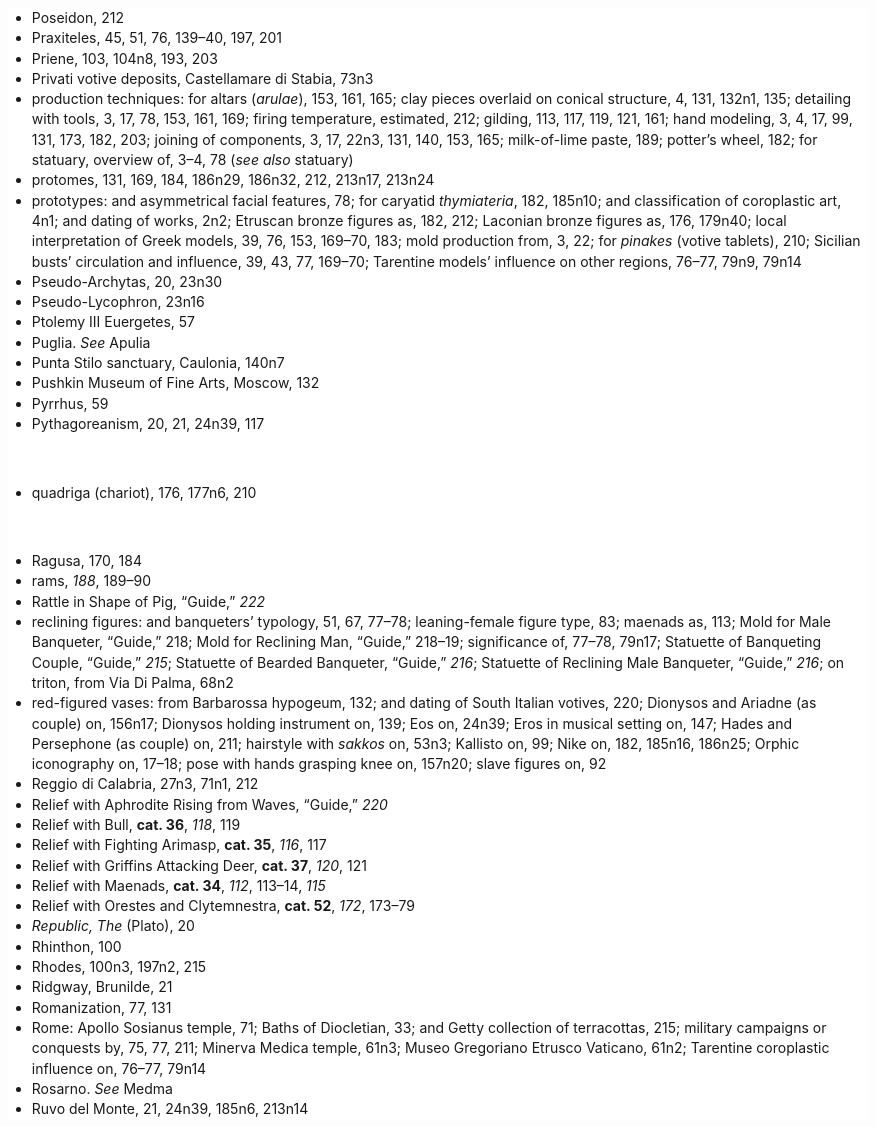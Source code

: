 - Poseidon, 212
- Praxiteles, 45, 51, 76, 139–40, 197, 201
- Priene, 103, 104n8, 193, 203
- Privati votive deposits, Castellamare di Stabia, 73n3
- production techniques: for altars (*arulae*), 153, 161, 165; clay pieces overlaid on conical structure, 4, 131, 132n1, 135; detailing with tools, 3, 17, 78, 153, 161, 169; firing temperature, estimated, 212; gilding, 113, 117, 119, 121, 161; hand modeling, 3, 4, 17, 99, 131, 173, 182, 203; joining of components, 3, 17, 22n3, 131, 140, 153, 165; milk-of-lime paste, 189; potter’s wheel, 182; for statuary, overview of, 3–4, 78 (*see also* statuary)
- protomes, 131, 169, 184, 186n29, 186n32, 212, 213n17, 213n24
- prototypes: and asymmetrical facial features, 78; for caryatid *thymiateria*, 182, 185n10; and classification of coroplastic art, 4n1; and dating of works, 2n2; Etruscan bronze figures as, 182, 212; Laconian bronze figures as, 176, 179n40; local interpretation of Greek models, 39, 76, 153, 169–70, 183; mold production from, 3, 22; for *pinakes* (votive tablets), 210; Sicilian busts’ circulation and influence, 39, 43, 77, 169–70; Tarentine models’ influence on other regions, 76–77, 79n9, 79n14
- Pseudo-Archytas, 20, 23n30
- Pseudo-Lycophron, 23n16
- Ptolemy III Euergetes, 57
- Puglia. *See* Apulia
- Punta Stilo sanctuary, Caulonia, 140n7
- Pushkin Museum of Fine Arts, Moscow, 132
- Pyrrhus, 59
- Pythagoreanism, 20, 21, 24n39, 117

<br />

- quadriga (chariot), 176, 177n6, 210

<br />

- Ragusa, 170, 184
- rams, *188*, 189–90
- Rattle in Shape of Pig, “Guide,” *222*
- reclining figures: and banqueters’ typology, 51, 67, 77–78; leaning-female figure type, 83; maenads as, 113; Mold for Male Banqueter, “Guide,” 218; Mold for Reclining Man, “Guide,” 218–19; significance of, 77–78, 79n17; Statuette of Banqueting Couple, “Guide,” *215*; Statuette of Bearded Banqueter, “Guide,” *216*; Statuette of Reclining Male Banqueter, “Guide,” *216*; on triton, from Via Di Palma, 68n2
- red-figured vases: from Barbarossa hypogeum, 132; and dating of South Italian votives, 220; Dionysos and Ariadne (as couple) on, 156n17; Dionysos holding instrument on, 139; Eos on, 24n39; Eros in musical setting on, 147; Hades and Persephone (as couple) on, 211; hairstyle with *sakkos* on, 53n3; Kallisto on, 99; Nike on, 182, 185n16, 186n25; Orphic iconography on, 17–18; pose with hands grasping knee on, 157n20; slave figures on, 92
- Reggio di Calabria, 27n3, 71n1, 212
- Relief with Aphrodite Rising from Waves, “Guide,” *220*
- Relief with Bull, **cat. 36**, *118*, 119
- Relief with Fighting Arimasp, **cat. 35**, *116*, 117
- Relief with Griffins Attacking Deer, **cat. 37**, *120*, 121
- Relief with Maenads, **cat. 34**, *112*, 113–14, *115*
- Relief with Orestes and Clytemnestra, **cat. 52**, *172*, 173–79
- *Republic, The* (Plato), 20
- Rhinthon, 100
- Rhodes, 100n3, 197n2, 215
- Ridgway, Brunilde, 21
- Romanization, 77, 131
- Rome: Apollo Sosianus temple, 71; Baths of Diocletian, 33; and Getty collection of terracottas, 215; military campaigns or conquests by, 75, 77, 211; Minerva Medica temple, 61n3; Museo Gregoriano Etrusco Vaticano, 61n2; Tarentine coroplastic influence on, 76–77, 79n14
- Rosarno. *See* Medma
- Ruvo del Monte, 21, 24n39, 185n6, 213n14
